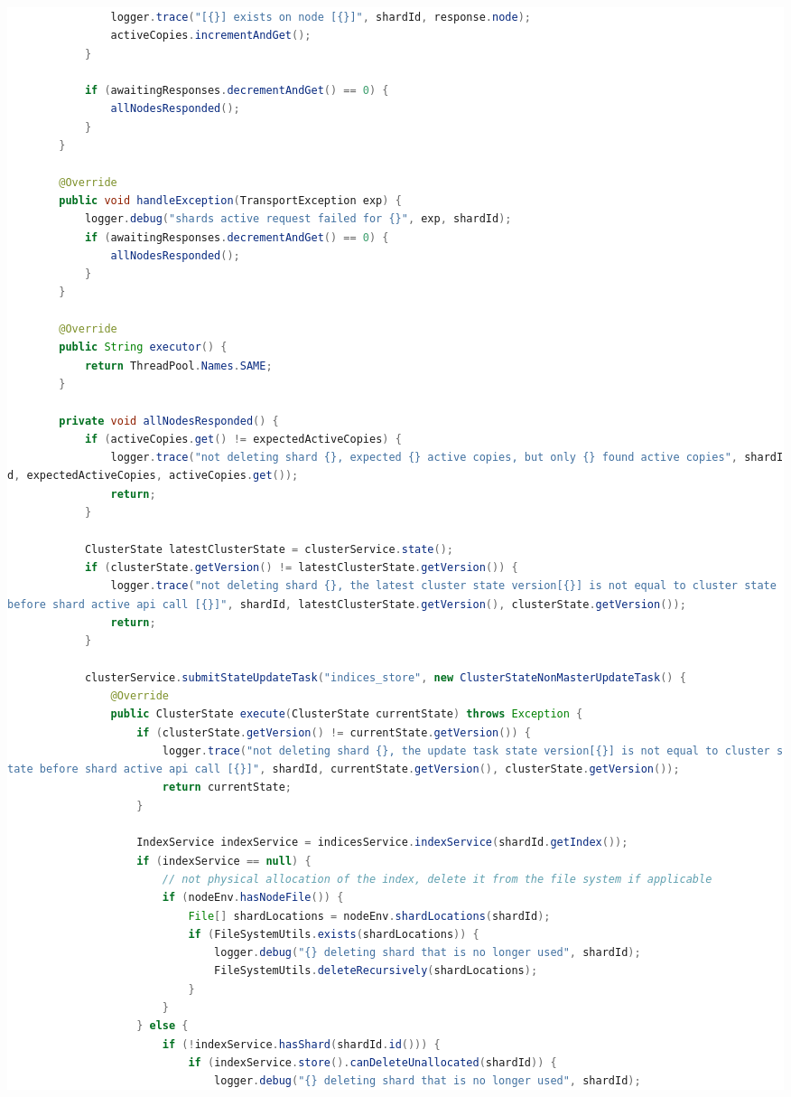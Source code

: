 ```java
                logger.trace("[{}] exists on node [{}]", shardId, response.node);
                activeCopies.incrementAndGet();
            }

            if (awaitingResponses.decrementAndGet() == 0) {
                allNodesResponded();
            }
        }

        @Override
        public void handleException(TransportException exp) {
            logger.debug("shards active request failed for {}", exp, shardId);
            if (awaitingResponses.decrementAndGet() == 0) {
                allNodesResponded();
            }
        }

        @Override
        public String executor() {
            return ThreadPool.Names.SAME;
        }

        private void allNodesResponded() {
            if (activeCopies.get() != expectedActiveCopies) {
                logger.trace("not deleting shard {}, expected {} active copies, but only {} found active copies", shardId, expectedActiveCopies, activeCopies.get());
                return;
            }

            ClusterState latestClusterState = clusterService.state();
            if (clusterState.getVersion() != latestClusterState.getVersion()) {
                logger.trace("not deleting shard {}, the latest cluster state version[{}] is not equal to cluster state before shard active api call [{}]", shardId, latestClusterState.getVersion(), clusterState.getVersion());
                return;
            }

            clusterService.submitStateUpdateTask("indices_store", new ClusterStateNonMasterUpdateTask() {
                @Override
                public ClusterState execute(ClusterState currentState) throws Exception {
                    if (clusterState.getVersion() != currentState.getVersion()) {
                        logger.trace("not deleting shard {}, the update task state version[{}] is not equal to cluster state before shard active api call [{}]", shardId, currentState.getVersion(), clusterState.getVersion());
                        return currentState;
                    }

                    IndexService indexService = indicesService.indexService(shardId.getIndex());
                    if (indexService == null) {
                        // not physical allocation of the index, delete it from the file system if applicable
                        if (nodeEnv.hasNodeFile()) {
                            File[] shardLocations = nodeEnv.shardLocations(shardId);
                            if (FileSystemUtils.exists(shardLocations)) {
                                logger.debug("{} deleting shard that is no longer used", shardId);
                                FileSystemUtils.deleteRecursively(shardLocations);
                            }
                        }
                    } else {
                        if (!indexService.hasShard(shardId.id())) {
                            if (indexService.store().canDeleteUnallocated(shardId)) {
                                logger.debug("{} deleting shard that is no longer used", shardId);
```